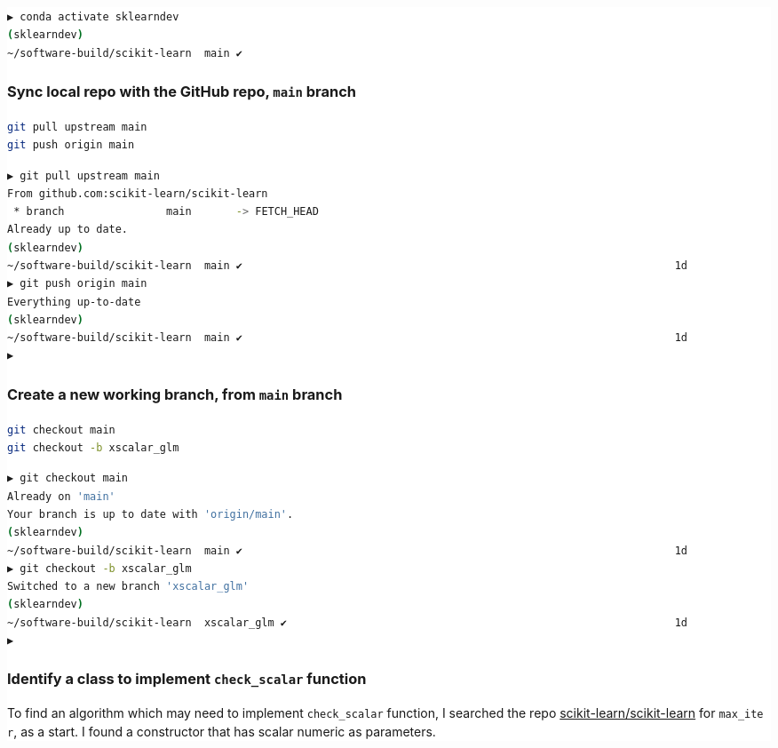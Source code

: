 ```bash
▶ conda activate sklearndev
(sklearndev) 
~/software-build/scikit-learn  main ✔    
```
### Sync local repo with the GitHub repo, `main` branch
```bash
git pull upstream main
git push origin main
```

```bash
▶ git pull upstream main
From github.com:scikit-learn/scikit-learn
 * branch                main       -> FETCH_HEAD
Already up to date.
(sklearndev) 
~/software-build/scikit-learn  main ✔                                                                    1d  
▶ git push origin main
Everything up-to-date
(sklearndev) 
~/software-build/scikit-learn  main ✔                                                                    1d  
▶ 
```

### Create a new working branch, from `main` branch
```bash
git checkout main
git checkout -b xscalar_glm
```
```bash
▶ git checkout main
Already on 'main'
Your branch is up to date with 'origin/main'.
(sklearndev) 
~/software-build/scikit-learn  main ✔                                                                    1d  
▶ git checkout -b xscalar_glm
Switched to a new branch 'xscalar_glm'
(sklearndev) 
~/software-build/scikit-learn  xscalar_glm ✔                                                             1d  
▶ 
```

### Identify a class to implement `check_scalar` function

To find an algorithm which may need to implement `check_scalar` function, I searched the repo [scikit-learn/scikit-learn](https://github.com/scikit-learn/scikit-learn) for `max_iter`, as a start. I found a constructor that has scalar numeric as parameters.
